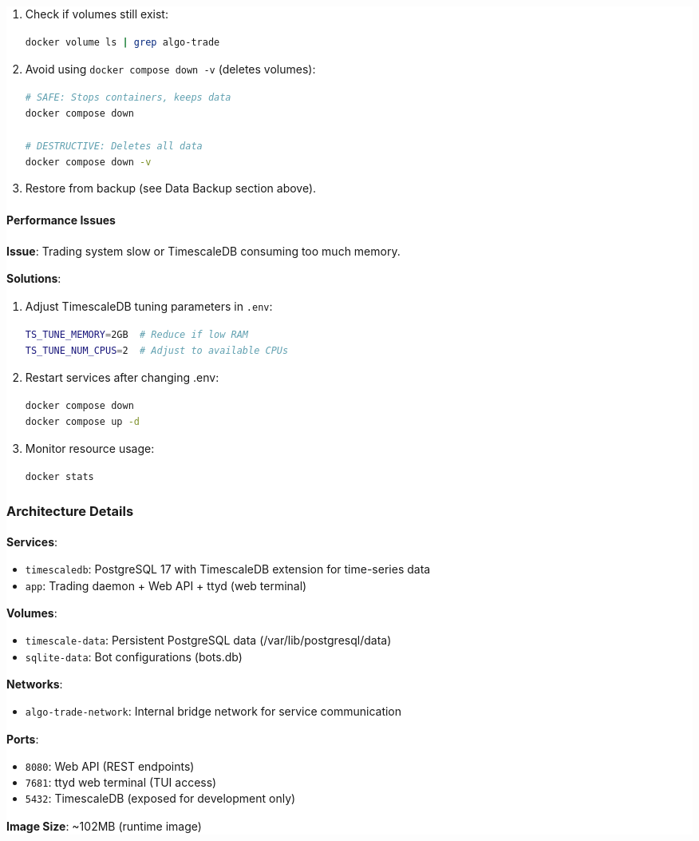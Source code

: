 1. Check if volumes still exist:
   ```bash
   docker volume ls | grep algo-trade
   ```

2. Avoid using `docker compose down -v` (deletes volumes):
   ```bash
   # SAFE: Stops containers, keeps data
   docker compose down

   # DESTRUCTIVE: Deletes all data
   docker compose down -v
   ```

3. Restore from backup (see Data Backup section above).

#### Performance Issues

**Issue**: Trading system slow or TimescaleDB consuming too much memory.

**Solutions**:

1. Adjust TimescaleDB tuning parameters in `.env`:
   ```bash
   TS_TUNE_MEMORY=2GB  # Reduce if low RAM
   TS_TUNE_NUM_CPUS=2  # Adjust to available CPUs
   ```

2. Restart services after changing .env:
   ```bash
   docker compose down
   docker compose up -d
   ```

3. Monitor resource usage:
   ```bash
   docker stats
   ```

### Architecture Details

**Services**:
- `timescaledb`: PostgreSQL 17 with TimescaleDB extension for time-series data
- `app`: Trading daemon + Web API + ttyd (web terminal)

**Volumes**:
- `timescale-data`: Persistent PostgreSQL data (/var/lib/postgresql/data)
- `sqlite-data`: Bot configurations (bots.db)

**Networks**:
- `algo-trade-network`: Internal bridge network for service communication

**Ports**:
- `8080`: Web API (REST endpoints)
- `7681`: ttyd web terminal (TUI access)
- `5432`: TimescaleDB (exposed for development only)

**Image Size**: ~102MB (runtime image)
